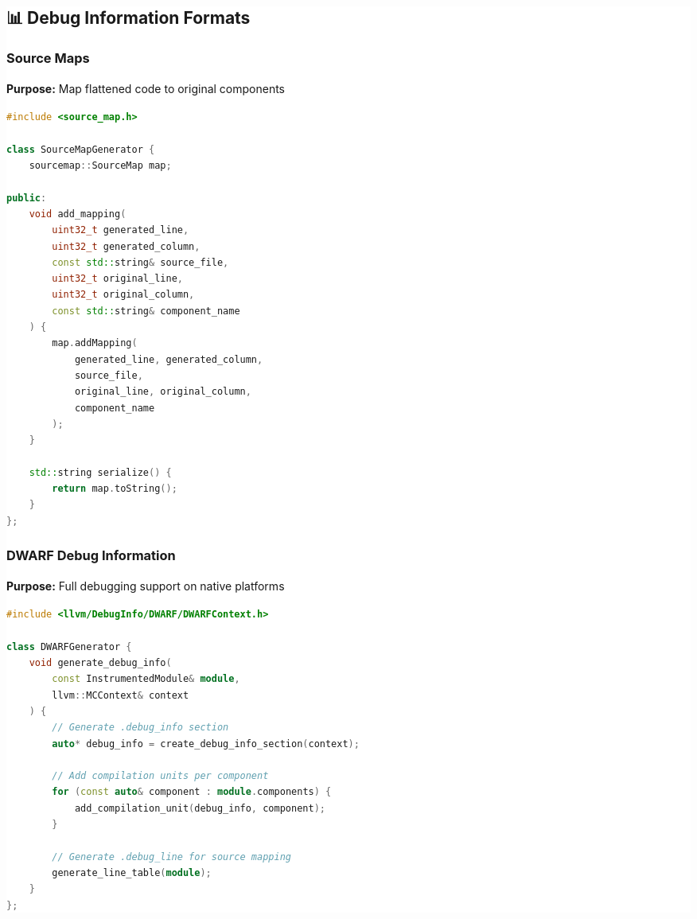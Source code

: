 ## 📊 Debug Information Formats

### Source Maps
**Purpose:** Map flattened code to original components

```cpp
#include <source_map.h>

class SourceMapGenerator {
    sourcemap::SourceMap map;
    
public:
    void add_mapping(
        uint32_t generated_line,
        uint32_t generated_column,
        const std::string& source_file,
        uint32_t original_line,
        uint32_t original_column,
        const std::string& component_name
    ) {
        map.addMapping(
            generated_line, generated_column,
            source_file,
            original_line, original_column,
            component_name
        );
    }
    
    std::string serialize() {
        return map.toString();
    }
};
```

### DWARF Debug Information
**Purpose:** Full debugging support on native platforms

```cpp
#include <llvm/DebugInfo/DWARF/DWARFContext.h>

class DWARFGenerator {
    void generate_debug_info(
        const InstrumentedModule& module,
        llvm::MCContext& context
    ) {
        // Generate .debug_info section
        auto* debug_info = create_debug_info_section(context);
        
        // Add compilation units per component
        for (const auto& component : module.components) {
            add_compilation_unit(debug_info, component);
        }
        
        // Generate .debug_line for source mapping
        generate_line_table(module);
    }
};
```
